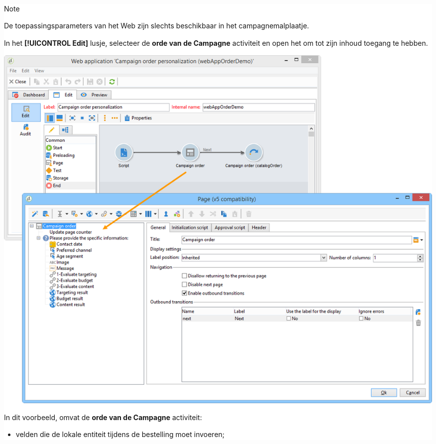 >[!NOTE]
>
>De toepassingsparameters van het Web zijn slechts beschikbaar in het campagnemalplaatje.

In het **[!UICONTROL Edit]** lusje, selecteer de **orde van de Campagne** activiteit en open het om tot zijn inhoud toegang te hebben.

![](assets/mkg_dist_web_app1.png)

In dit voorbeeld, omvat de **orde van de Campagne** activiteit:

* velden die de lokale entiteit tijdens de bestelling moet invoeren;
